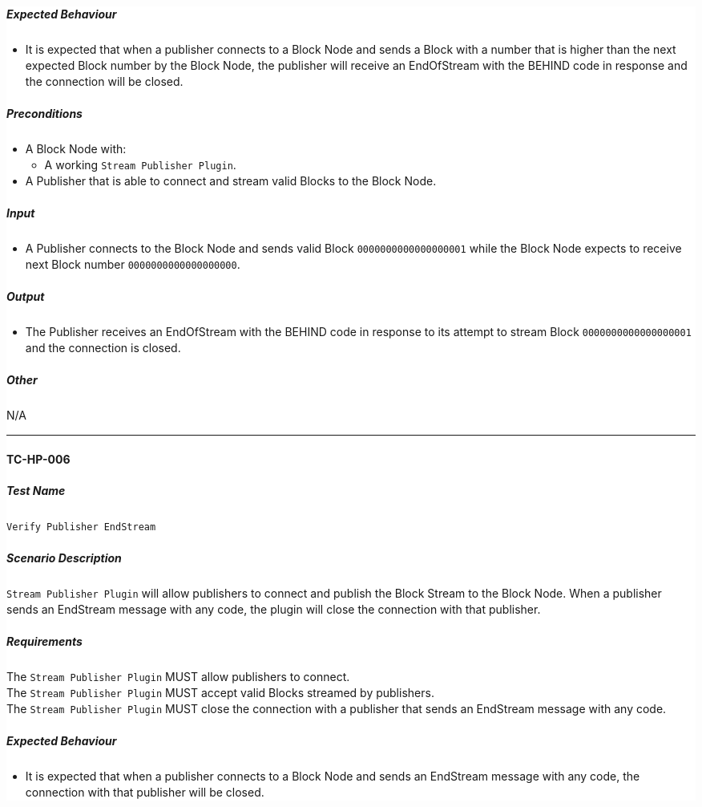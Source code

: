 ##### Expected Behaviour

- It is expected that when a publisher connects to a Block Node and sends a
  Block with a number that is higher than the next expected Block number by
  the Block Node, the publisher will receive an EndOfStream with the BEHIND
  code in response and the connection will be closed.

##### Preconditions

- A Block Node with:
  - A working `Stream Publisher Plugin`.
- A Publisher that is able to connect and stream valid Blocks to the
  Block Node.

##### Input

- A Publisher connects to the Block Node and sends valid Block
  `0000000000000000001` while the Block Node expects to receive next Block
  number `0000000000000000000`.

##### Output

- The Publisher receives an EndOfStream with the BEHIND code in response to
  its attempt to stream Block `0000000000000000001` and the connection is
  closed.

##### Other

N/A

---

#### TC-HP-006

##### Test Name

`Verify Publisher EndStream`

##### Scenario Description

`Stream Publisher Plugin` will allow publishers to connect and publish the
Block Stream to the Block Node. When a publisher sends an EndStream message with
any code, the plugin will close the connection with that publisher.

##### Requirements

The `Stream Publisher Plugin` MUST allow publishers to connect.<br/>
The `Stream Publisher Plugin` MUST accept valid Blocks streamed by
publishers.<br/>
The `Stream Publisher Plugin` MUST close the connection with a publisher
that sends an EndStream message with any code.<br/>

##### Expected Behaviour

- It is expected that when a publisher connects to a Block Node and sends an
  EndStream message with any code, the connection with that publisher will be
  closed.
